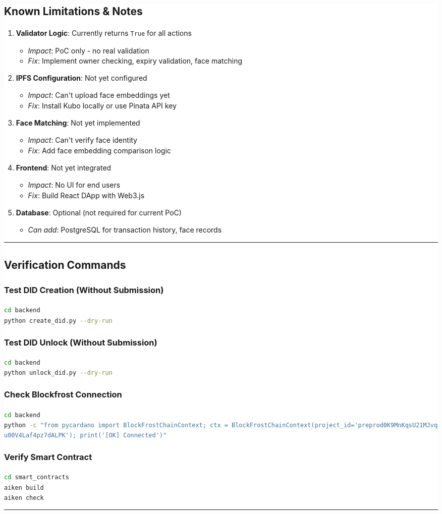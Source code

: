 
## Known Limitations & Notes

1. **Validator Logic**: Currently returns `True` for all actions
   - *Impact*: PoC only - no real validation
   - *Fix*: Implement owner checking, expiry validation, face matching

2. **IPFS Configuration**: Not yet configured
   - *Impact*: Can't upload face embeddings yet
   - *Fix*: Install Kubo locally or use Pinata API key

3. **Face Matching**: Not yet implemented
   - *Impact*: Can't verify face identity
   - *Fix*: Add face embedding comparison logic

4. **Frontend**: Not yet integrated
   - *Impact*: No UI for end users
   - *Fix*: Build React DApp with Web3.js

5. **Database**: Optional (not required for current PoC)
   - *Can add*: PostgreSQL for transaction history, face records

---

## Verification Commands

### Test DID Creation (Without Submission)
```bash
cd backend
python create_did.py --dry-run
```

### Test DID Unlock (Without Submission)
```bash
cd backend
python unlock_did.py --dry-run
```

### Check Blockfrost Connection
```bash
cd backend
python -c "from pycardano import BlockFrostChainContext; ctx = BlockFrostChainContext(project_id='preprod0K9MnKqsU21MJvqu00V4Laf4pz7dALPK'); print('[OK] Connected')"
```

### Verify Smart Contract
```bash
cd smart_contracts
aiken build
aiken check
```

---
